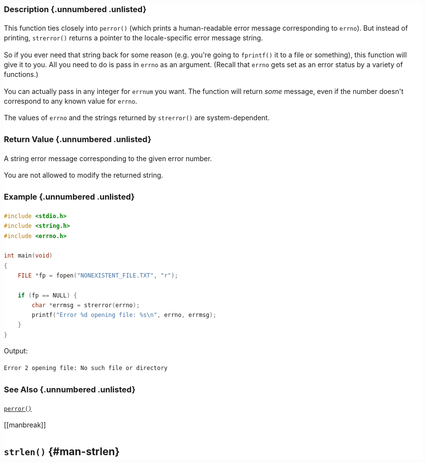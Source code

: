 ### Description {.unnumbered .unlisted}

This function ties closely into `perror()` (which prints a
human-readable error message corresponding to `errno`). But instead of
printing, `strerror()` returns a pointer to the locale-specific error
message string.

So if you ever need that string back for some reason (e.g. you're going
to `fprintf()` it to a file or something), this function will give it to
you. All you need to do is pass in `errno` as an argument. (Recall that
`errno` gets set as an error status by a variety of functions.)

You can actually pass in any integer for `errnum` you want. The function
will return _some_ message, even if the number doesn't correspond to any
known value for `errno`.

The values of `errno` and the strings returned by `strerror()` are
system-dependent.

### Return Value {.unnumbered .unlisted}

A string error message corresponding to the given error number.

You are not allowed to modify the returned string.

### Example {.unnumbered .unlisted}

``` {.c .numberLines}
#include <stdio.h>
#include <string.h>
#include <errno.h>

int main(void)
{
    FILE *fp = fopen("NONEXISTENT_FILE.TXT", "r");

    if (fp == NULL) {
        char *errmsg = strerror(errno);
        printf("Error %d opening file: %s\n", errno, errmsg);
    }
}
```

Output:

``` {.default}
Error 2 opening file: No such file or directory
```

### See Also {.unnumbered .unlisted}

[`perror()`](#man-perror)

[[manbreak]]
## `strlen()` {#man-strlen}
